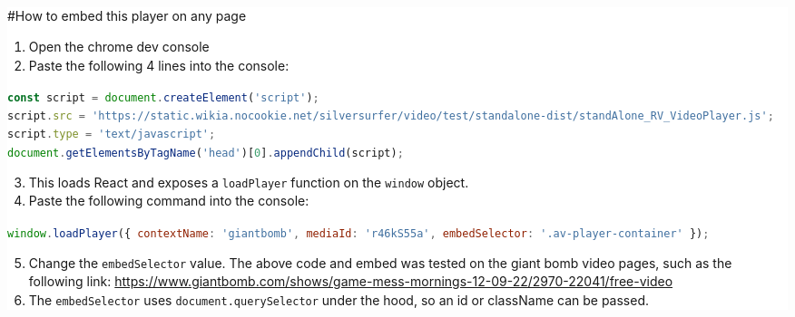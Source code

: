 #How to embed this player on any page

1. Open the chrome dev console
2. Paste the following 4 lines into the console:

```javascript
const script = document.createElement('script');
script.src = 'https://static.wikia.nocookie.net/silversurfer/video/test/standalone-dist/standAlone_RV_VideoPlayer.js';
script.type = 'text/javascript';
document.getElementsByTagName('head')[0].appendChild(script);
```

3. This loads React and exposes a `loadPlayer` function on the `window` object.
4. Paste the following command into the console:

```javascript
window.loadPlayer({ contextName: 'giantbomb', mediaId: 'r46kS55a', embedSelector: '.av-player-container' });
```

5. Change the `embedSelector` value. The above code and embed was tested on the giant bomb video pages, such as the following link:
   https://www.giantbomb.com/shows/game-mess-mornings-12-09-22/2970-22041/free-video
6. The `embedSelector` uses `document.querySelector` under the hood, so an id or className can be passed.
